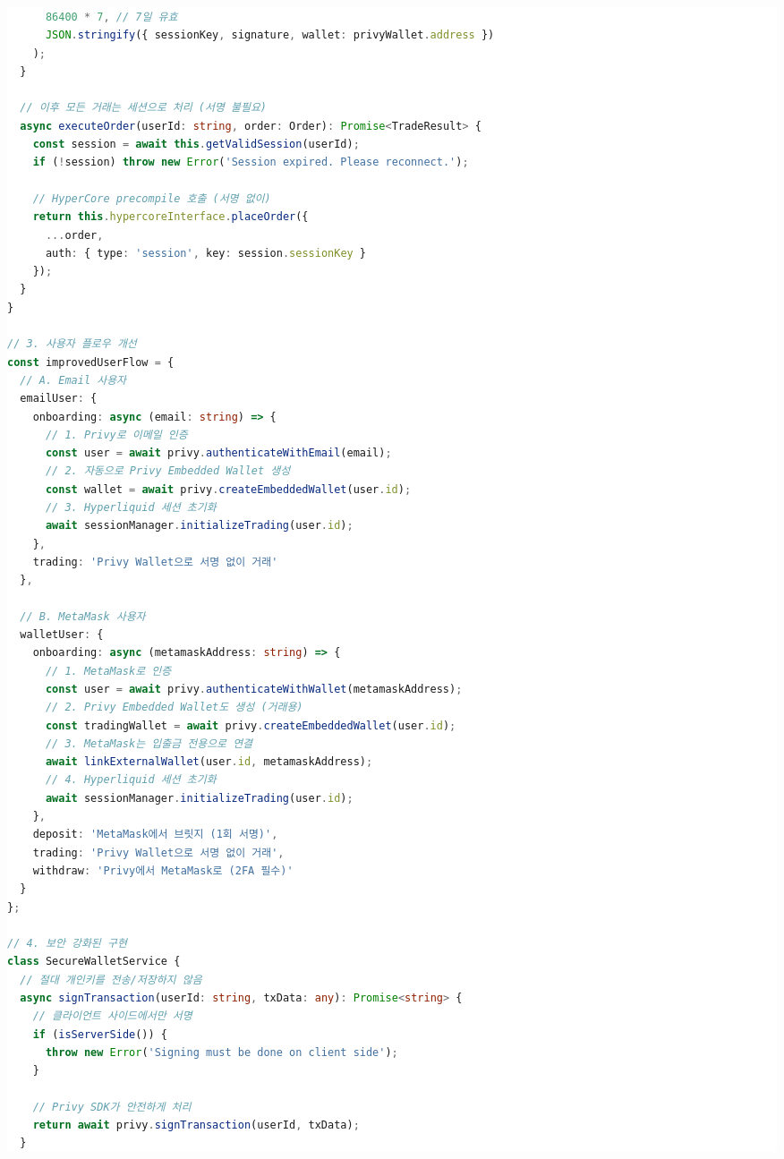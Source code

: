 ```typescript
      86400 * 7, // 7일 유효
      JSON.stringify({ sessionKey, signature, wallet: privyWallet.address })
    );
  }
  
  // 이후 모든 거래는 세션으로 처리 (서명 불필요)
  async executeOrder(userId: string, order: Order): Promise<TradeResult> {
    const session = await this.getValidSession(userId);
    if (!session) throw new Error('Session expired. Please reconnect.');
    
    // HyperCore precompile 호출 (서명 없이)
    return this.hypercoreInterface.placeOrder({
      ...order,
      auth: { type: 'session', key: session.sessionKey }
    });
  }
}

// 3. 사용자 플로우 개선
const improvedUserFlow = {
  // A. Email 사용자
  emailUser: {
    onboarding: async (email: string) => {
      // 1. Privy로 이메일 인증
      const user = await privy.authenticateWithEmail(email);
      // 2. 자동으로 Privy Embedded Wallet 생성
      const wallet = await privy.createEmbeddedWallet(user.id);
      // 3. Hyperliquid 세션 초기화
      await sessionManager.initializeTrading(user.id);
    },
    trading: 'Privy Wallet으로 서명 없이 거래'
  },
  
  // B. MetaMask 사용자
  walletUser: {
    onboarding: async (metamaskAddress: string) => {
      // 1. MetaMask로 인증
      const user = await privy.authenticateWithWallet(metamaskAddress);
      // 2. Privy Embedded Wallet도 생성 (거래용)
      const tradingWallet = await privy.createEmbeddedWallet(user.id);
      // 3. MetaMask는 입출금 전용으로 연결
      await linkExternalWallet(user.id, metamaskAddress);
      // 4. Hyperliquid 세션 초기화
      await sessionManager.initializeTrading(user.id);
    },
    deposit: 'MetaMask에서 브릿지 (1회 서명)',
    trading: 'Privy Wallet으로 서명 없이 거래',
    withdraw: 'Privy에서 MetaMask로 (2FA 필수)'
  }
};

// 4. 보안 강화된 구현
class SecureWalletService {
  // 절대 개인키를 전송/저장하지 않음
  async signTransaction(userId: string, txData: any): Promise<string> {
    // 클라이언트 사이드에서만 서명
    if (isServerSide()) {
      throw new Error('Signing must be done on client side');
    }
    
    // Privy SDK가 안전하게 처리
    return await privy.signTransaction(userId, txData);
  }
```